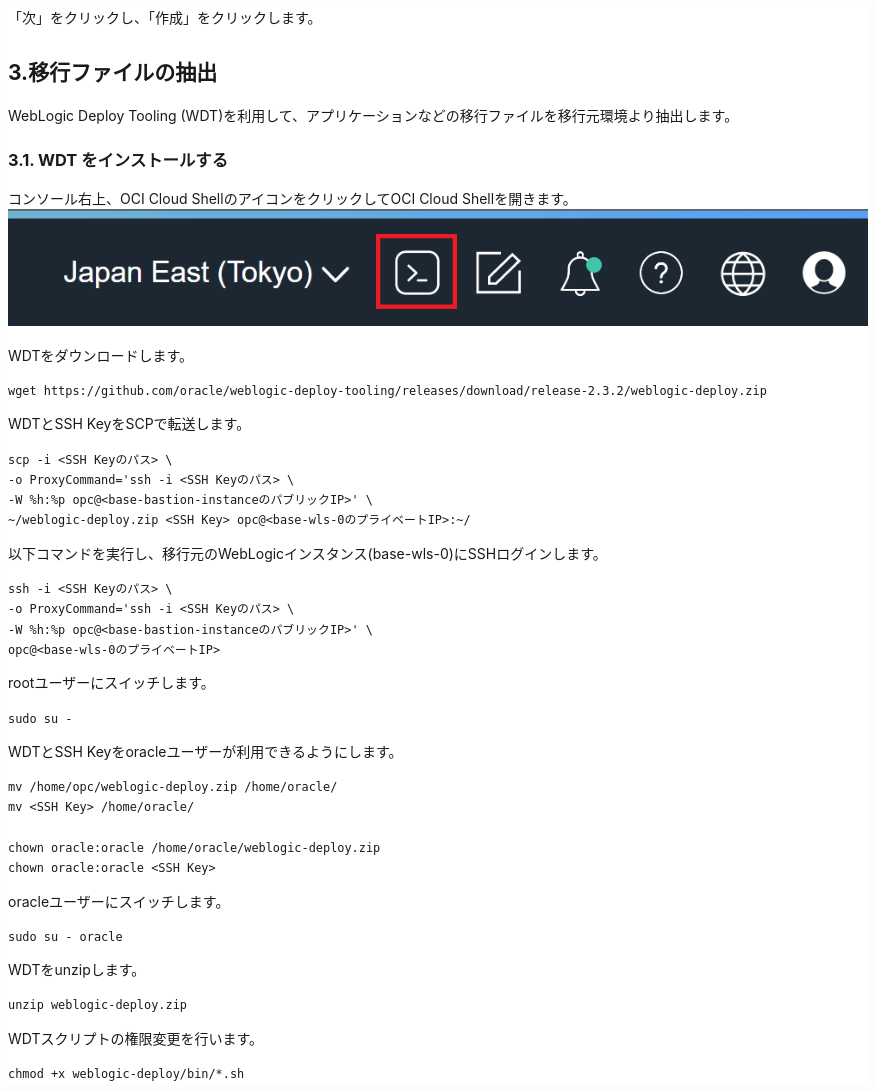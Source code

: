 「次」をクリックし、「作成」をクリックします。

3.移行ファイルの抽出
---
WebLogic Deploy Tooling (WDT)を利用して、アプリケーションなどの移行ファイルを移行元環境より抽出します。

### 3.1. WDT をインストールする

コンソール右上、OCI Cloud ShellのアイコンをクリックしてOCI Cloud Shellを開きます。
![](4.3.001.jpg)

WDTをダウンロードします。
    
    wget https://github.com/oracle/weblogic-deploy-tooling/releases/download/release-2.3.2/weblogic-deploy.zip

WDTとSSH KeyをSCPで転送します。

    scp -i <SSH Keyのパス> \
    -o ProxyCommand='ssh -i <SSH Keyのパス> \
    -W %h:%p opc@<base-bastion-instanceのパブリックIP>' \
    ~/weblogic-deploy.zip <SSH Key> opc@<base-wls-0のプライベートIP>:~/

以下コマンドを実行し、移行元のWebLogicインスタンス(base-wls-0)にSSHログインします。

    ssh -i <SSH Keyのパス> \
    -o ProxyCommand='ssh -i <SSH Keyのパス> \
    -W %h:%p opc@<base-bastion-instanceのパブリックIP>' \
    opc@<base-wls-0のプライベートIP>

rootユーザーにスイッチします。
    
    sudo su - 

WDTとSSH Keyをoracleユーザーが利用できるようにします。

    mv /home/opc/weblogic-deploy.zip /home/oracle/
    mv <SSH Key> /home/oracle/

    chown oracle:oracle /home/oracle/weblogic-deploy.zip
    chown oracle:oracle <SSH Key>

oracleユーザーにスイッチします。
    
    sudo su - oracle

WDTをunzipします。

    unzip weblogic-deploy.zip

WDTスクリプトの権限変更を行います。
    
    chmod +x weblogic-deploy/bin/*.sh
